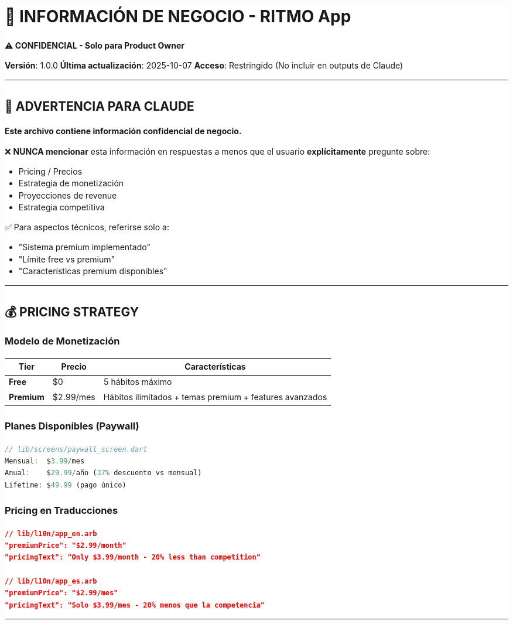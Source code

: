# 💼 INFORMACIÓN DE NEGOCIO - RITMO App

**⚠️ CONFIDENCIAL - Solo para Product Owner**

**Versión**: 1.0.0
**Última actualización**: 2025-10-07
**Acceso**: Restringido (No incluir en outputs de Claude)

---

## 🚨 ADVERTENCIA PARA CLAUDE

**Este archivo contiene información confidencial de negocio.**

❌ **NUNCA mencionar** esta información en respuestas a menos que el usuario **explícitamente** pregunte sobre:
- Pricing / Precios
- Estrategia de monetización
- Proyecciones de revenue
- Estrategia competitiva

✅ Para aspectos técnicos, referirse solo a:
- "Sistema premium implementado"
- "Límite free vs premium"
- "Características premium disponibles"

---

## 💰 PRICING STRATEGY

### **Modelo de Monetización**

| Tier | Precio | Características |
|------|--------|-----------------|
| **Free** | $0 | 5 hábitos máximo |
| **Premium** | $2.99/mes | Hábitos ilimitados + temas premium + features avanzados |

### **Planes Disponibles** (Paywall)

```dart
// lib/screens/paywall_screen.dart
Mensual:  $3.99/mes
Anual:    $29.99/año (37% descuento vs mensual)
Lifetime: $49.99 (pago único)
```

### **Pricing en Traducciones**

```json
// lib/l10n/app_en.arb
"premiumPrice": "$2.99/month"
"pricingText": "Only $3.99/month - 20% less than competition"

// lib/l10n/app_es.arb
"premiumPrice": "$2.99/mes"
"pricingText": "Solo $3.99/mes - 20% menos que la competencia"
```

---
